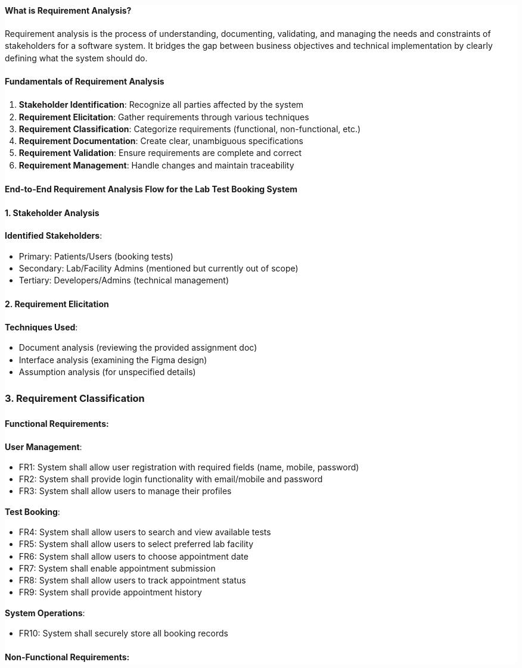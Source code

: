#### What is Requirement Analysis?

Requirement analysis is the process of understanding, documenting, validating, and managing the needs and constraints of stakeholders for a software system. It bridges the gap between business objectives and technical implementation by clearly defining what the system should do.

#### Fundamentals of Requirement Analysis

1. **Stakeholder Identification**: Recognize all parties affected by the system
2. **Requirement Elicitation**: Gather requirements through various techniques
3. **Requirement Classification**: Categorize requirements (functional, non-functional, etc.)
4. **Requirement Documentation**: Create clear, unambiguous specifications    
5. **Requirement Validation**: Ensure requirements are complete and correct
6. **Requirement Management**: Handle changes and maintain traceability

#### End-to-End Requirement Analysis Flow for the Lab Test Booking System

#### 1. Stakeholder Analysis

**Identified Stakeholders**:
- Primary: Patients/Users (booking tests)
- Secondary: Lab/Facility Admins (mentioned but currently out of scope)
- Tertiary: Developers/Admins (technical management)
#### 2. Requirement Elicitation

**Techniques Used**:
- Document analysis (reviewing the provided assignment doc)
- Interface analysis (examining the Figma design)
- Assumption analysis (for unspecified details)

### 3. Requirement Classification

#### Functional Requirements:

**User Management**:
- FR1: System shall allow user registration with required fields (name, mobile, password)
- FR2: System shall provide login functionality with email/mobile and password
- FR3: System shall allow users to manage their profiles

**Test Booking**:

- FR4: System shall allow users to search and view available tests
- FR5: System shall allow users to select preferred lab facility
- FR6: System shall allow users to choose appointment date
- FR7: System shall enable appointment submission
- FR8: System shall allow users to track appointment status
- FR9: System shall provide appointment history

**System Operations**:

- FR10: System shall securely store all booking records

#### Non-Functional Requirements:
